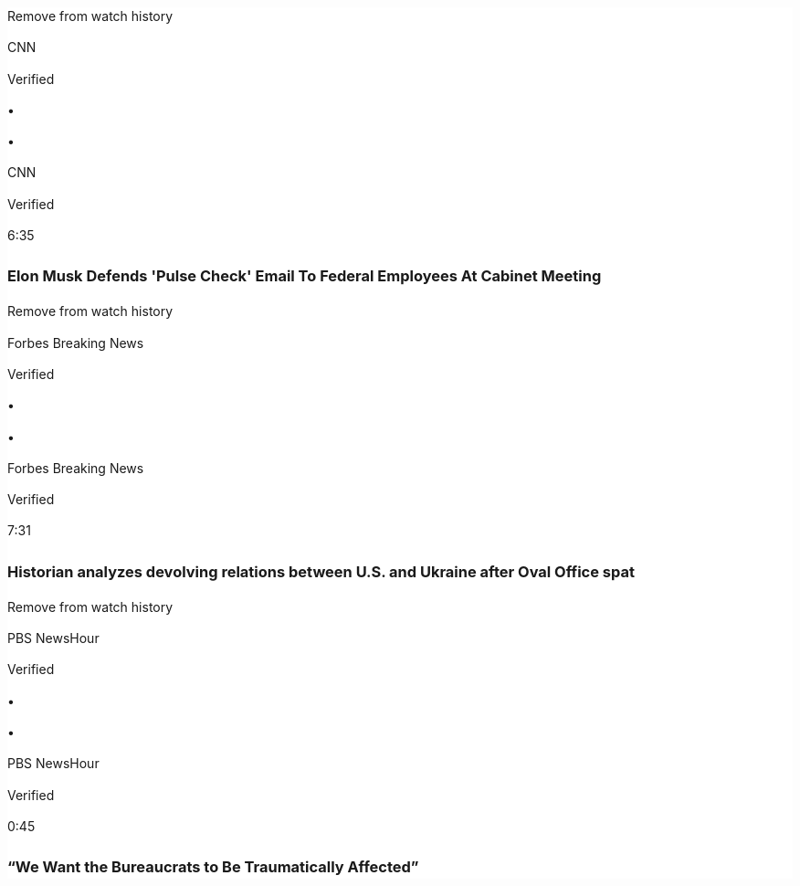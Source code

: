 Remove from watch history

CNN

Verified

•

•



CNN

Verified



6:35

### Elon Musk Defends 'Pulse Check' Email To Federal Employees At Cabinet Meeting

Remove from watch history

Forbes Breaking News

Verified

•

•



Forbes Breaking News

Verified



7:31

### Historian analyzes devolving relations between U.S. and Ukraine after Oval Office spat

Remove from watch history

PBS NewsHour

Verified

•

•



PBS NewsHour

Verified



0:45

### “We Want the Bureaucrats to Be Traumatically Affected”
